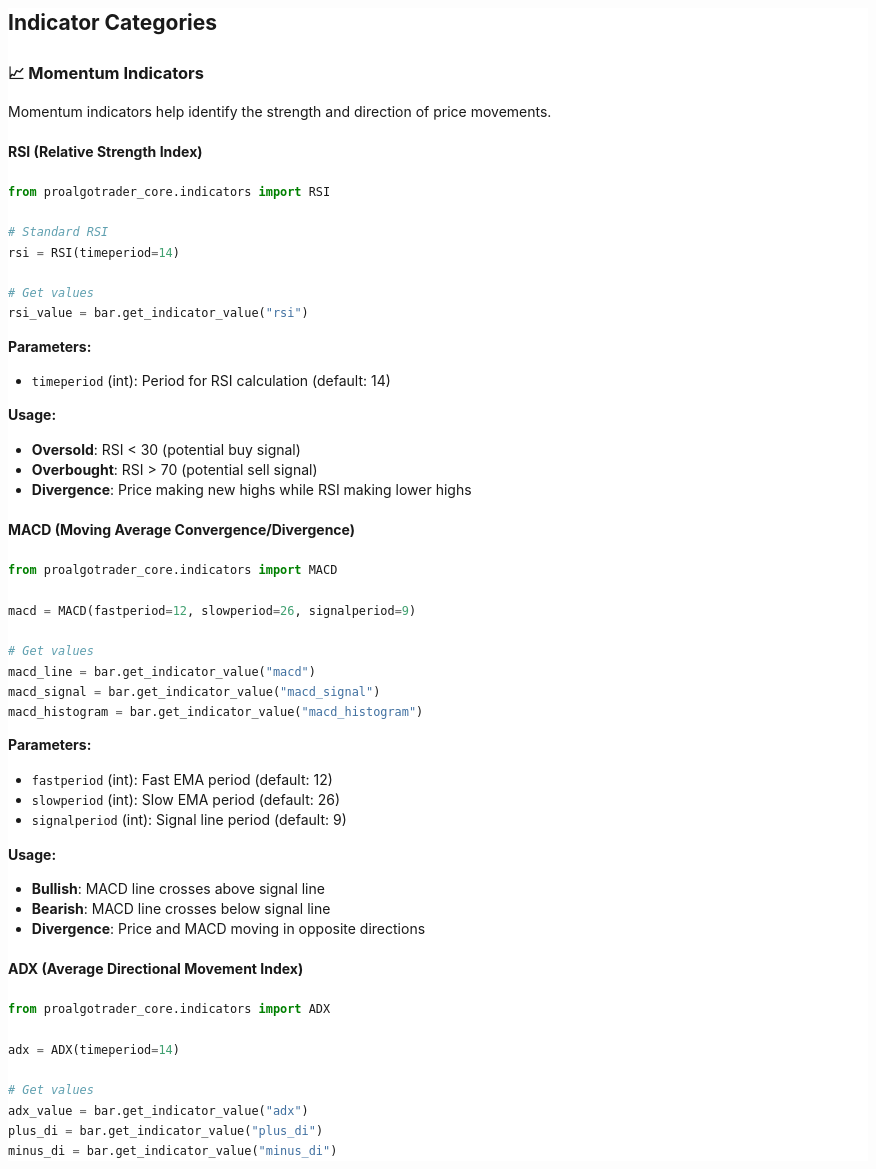## Indicator Categories

### 📈 Momentum Indicators

Momentum indicators help identify the strength and direction of price movements.

#### RSI (Relative Strength Index)

```python
from proalgotrader_core.indicators import RSI

# Standard RSI
rsi = RSI(timeperiod=14)

# Get values
rsi_value = bar.get_indicator_value("rsi")
```

**Parameters:**

- `timeperiod` (int): Period for RSI calculation (default: 14)

**Usage:**

- **Oversold**: RSI < 30 (potential buy signal)
- **Overbought**: RSI > 70 (potential sell signal)
- **Divergence**: Price making new highs while RSI making lower highs

#### MACD (Moving Average Convergence/Divergence)

```python
from proalgotrader_core.indicators import MACD

macd = MACD(fastperiod=12, slowperiod=26, signalperiod=9)

# Get values
macd_line = bar.get_indicator_value("macd")
macd_signal = bar.get_indicator_value("macd_signal")
macd_histogram = bar.get_indicator_value("macd_histogram")
```

**Parameters:**

- `fastperiod` (int): Fast EMA period (default: 12)
- `slowperiod` (int): Slow EMA period (default: 26)
- `signalperiod` (int): Signal line period (default: 9)

**Usage:**

- **Bullish**: MACD line crosses above signal line
- **Bearish**: MACD line crosses below signal line
- **Divergence**: Price and MACD moving in opposite directions

#### ADX (Average Directional Movement Index)

```python
from proalgotrader_core.indicators import ADX

adx = ADX(timeperiod=14)

# Get values
adx_value = bar.get_indicator_value("adx")
plus_di = bar.get_indicator_value("plus_di")
minus_di = bar.get_indicator_value("minus_di")
```
